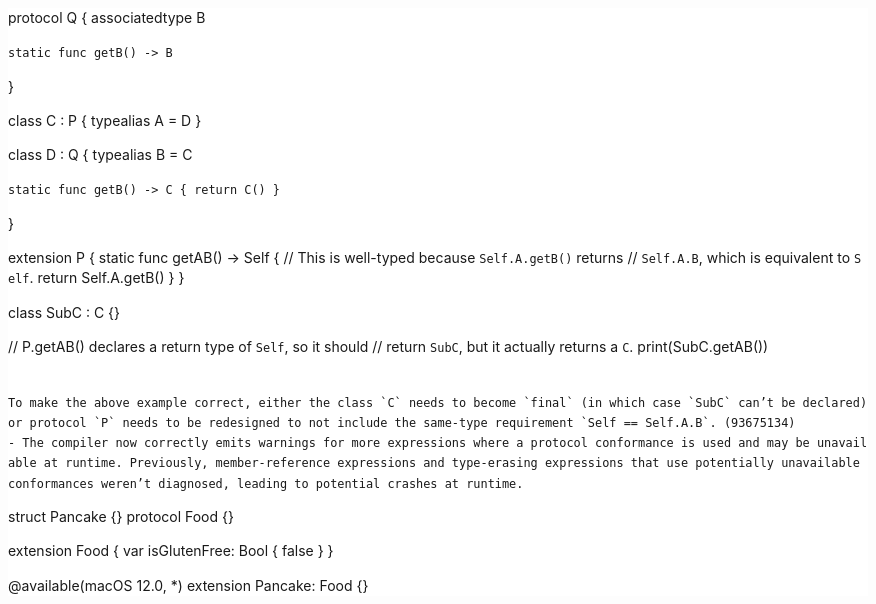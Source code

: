 
  protocol Q {
    associatedtype B


    static func getB() -> B
  }


  class C : P {
    typealias A = D
  }


  class D : Q {
    typealias B = C


    static func getB() -> C { return C() }
  }


  extension P {
    static func getAB() -> Self {
      // This is well-typed because `Self.A.getB()` returns
      // `Self.A.B`, which is equivalent to `Self`.
      return Self.A.getB()
    }
  }


  class SubC : C {}


  // P.getAB() declares a return type of `Self`, so it should
  // return `SubC`, but it actually returns a `C`.
  print(SubC.getAB())
  ```

  To make the above example correct, either the class `C` needs to become `final` (in which case `SubC` can’t be declared) or protocol `P` needs to be redesigned to not include the same-type requirement `Self == Self.A.B`. (93675134)
- The compiler now correctly emits warnings for more expressions where a protocol conformance is used and may be unavailable at runtime. Previously, member-reference expressions and type-erasing expressions that use potentially unavailable conformances weren’t diagnosed, leading to potential crashes at runtime.

  ```
  struct Pancake {}
  protocol Food {}


  extension Food {
    var isGlutenFree: Bool { false }
  }


  @available(macOS 12.0, *)
  extension Pancake: Food {}
